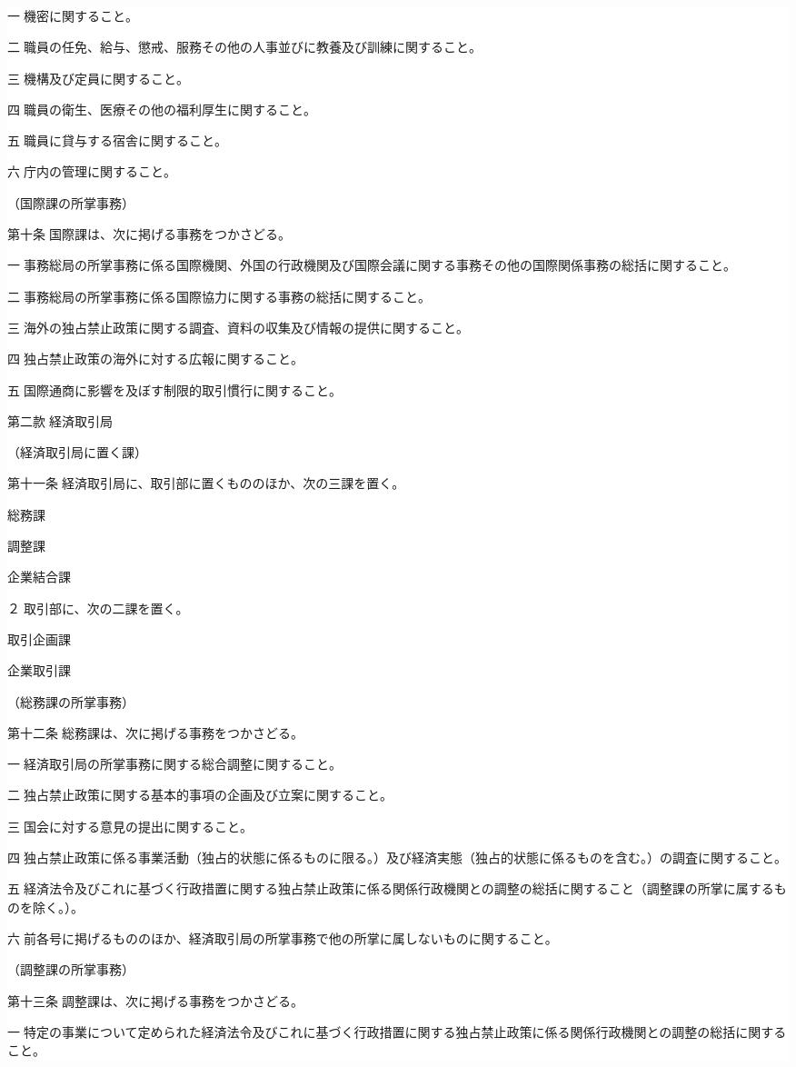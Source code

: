 一 機密に関すること。

二 職員の任免、給与、懲戒、服務その他の人事並びに教養及び訓練に関すること。

三 機構及び定員に関すること。

四 職員の衛生、医療その他の福利厚生に関すること。

五 職員に貸与する宿舎に関すること。

六 庁内の管理に関すること。

（国際課の所掌事務）

第十条 国際課は、次に掲げる事務をつかさどる。

一 事務総局の所掌事務に係る国際機関、外国の行政機関及び国際会議に関する事務その他の国際関係事務の総括に関すること。

二 事務総局の所掌事務に係る国際協力に関する事務の総括に関すること。

三 海外の独占禁止政策に関する調査、資料の収集及び情報の提供に関すること。

四 独占禁止政策の海外に対する広報に関すること。

五 国際通商に影響を及ぼす制限的取引慣行に関すること。

第二款 経済取引局

（経済取引局に置く課）

第十一条 経済取引局に、取引部に置くもののほか、次の三課を置く。

総務課

調整課

企業結合課

２ 取引部に、次の二課を置く。

取引企画課

企業取引課

（総務課の所掌事務）

第十二条 総務課は、次に掲げる事務をつかさどる。

一 経済取引局の所掌事務に関する総合調整に関すること。

二 独占禁止政策に関する基本的事項の企画及び立案に関すること。

三 国会に対する意見の提出に関すること。

四 独占禁止政策に係る事業活動（独占的状態に係るものに限る。）及び経済実態（独占的状態に係るものを含む。）の調査に関すること。

五 経済法令及びこれに基づく行政措置に関する独占禁止政策に係る関係行政機関との調整の総括に関すること（調整課の所掌に属するものを除く。）。

六 前各号に掲げるもののほか、経済取引局の所掌事務で他の所掌に属しないものに関すること。

（調整課の所掌事務）

第十三条 調整課は、次に掲げる事務をつかさどる。

一 特定の事業について定められた経済法令及びこれに基づく行政措置に関する独占禁止政策に係る関係行政機関との調整の総括に関すること。
